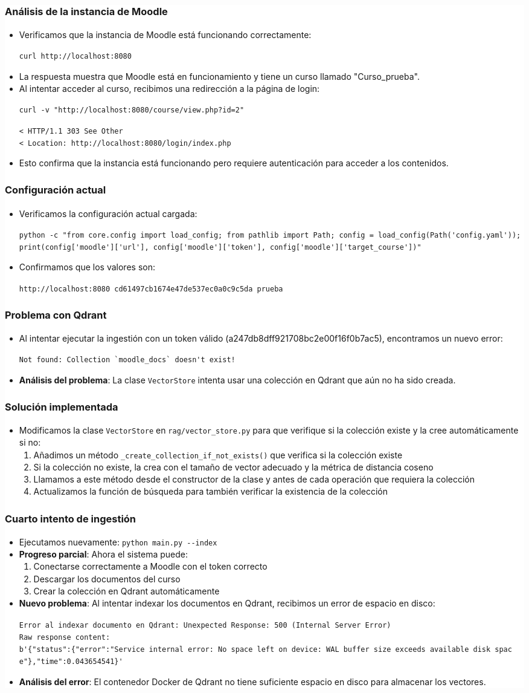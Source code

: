 ### Análisis de la instancia de Moodle
- Verificamos que la instancia de Moodle está funcionando correctamente:
  ```
  curl http://localhost:8080
  ```
- La respuesta muestra que Moodle está en funcionamiento y tiene un curso llamado "Curso_prueba".
- Al intentar acceder al curso, recibimos una redirección a la página de login:
  ```
  curl -v "http://localhost:8080/course/view.php?id=2"
  ```
  ```
  < HTTP/1.1 303 See Other
  < Location: http://localhost:8080/login/index.php
  ```
- Esto confirma que la instancia está funcionando pero requiere autenticación para acceder a los contenidos.

### Configuración actual
- Verificamos la configuración actual cargada:
  ```
  python -c "from core.config import load_config; from pathlib import Path; config = load_config(Path('config.yaml')); print(config['moodle']['url'], config['moodle']['token'], config['moodle']['target_course'])"
  ```
- Confirmamos que los valores son:
  ```
  http://localhost:8080 cd61497cb1674e47de537ec0a0c9c5da prueba
  ```

### Problema con Qdrant
- Al intentar ejecutar la ingestión con un token válido (a247db8dff921708bc2e00f16f0b7ac5), encontramos un nuevo error:
  ```
  Not found: Collection `moodle_docs` doesn't exist!
  ```
- **Análisis del problema**: La clase `VectorStore` intenta usar una colección en Qdrant que aún no ha sido creada.

### Solución implementada
- Modificamos la clase `VectorStore` en `rag/vector_store.py` para que verifique si la colección existe y la cree automáticamente si no:
  1. Añadimos un método `_create_collection_if_not_exists()` que verifica si la colección existe
  2. Si la colección no existe, la crea con el tamaño de vector adecuado y la métrica de distancia coseno
  3. Llamamos a este método desde el constructor de la clase y antes de cada operación que requiera la colección
  4. Actualizamos la función de búsqueda para también verificar la existencia de la colección

### Cuarto intento de ingestión
- Ejecutamos nuevamente: `python main.py --index`
- **Progreso parcial**: Ahora el sistema puede:
  1. Conectarse correctamente a Moodle con el token correcto
  2. Descargar los documentos del curso
  3. Crear la colección en Qdrant automáticamente
- **Nuevo problema**: Al intentar indexar los documentos en Qdrant, recibimos un error de espacio en disco:
  ```
  Error al indexar documento en Qdrant: Unexpected Response: 500 (Internal Server Error)
  Raw response content:
  b'{"status":{"error":"Service internal error: No space left on device: WAL buffer size exceeds available disk space"},"time":0.043654541}'
  ```
- **Análisis del error**: El contenedor Docker de Qdrant no tiene suficiente espacio en disco para almacenar los vectores.
